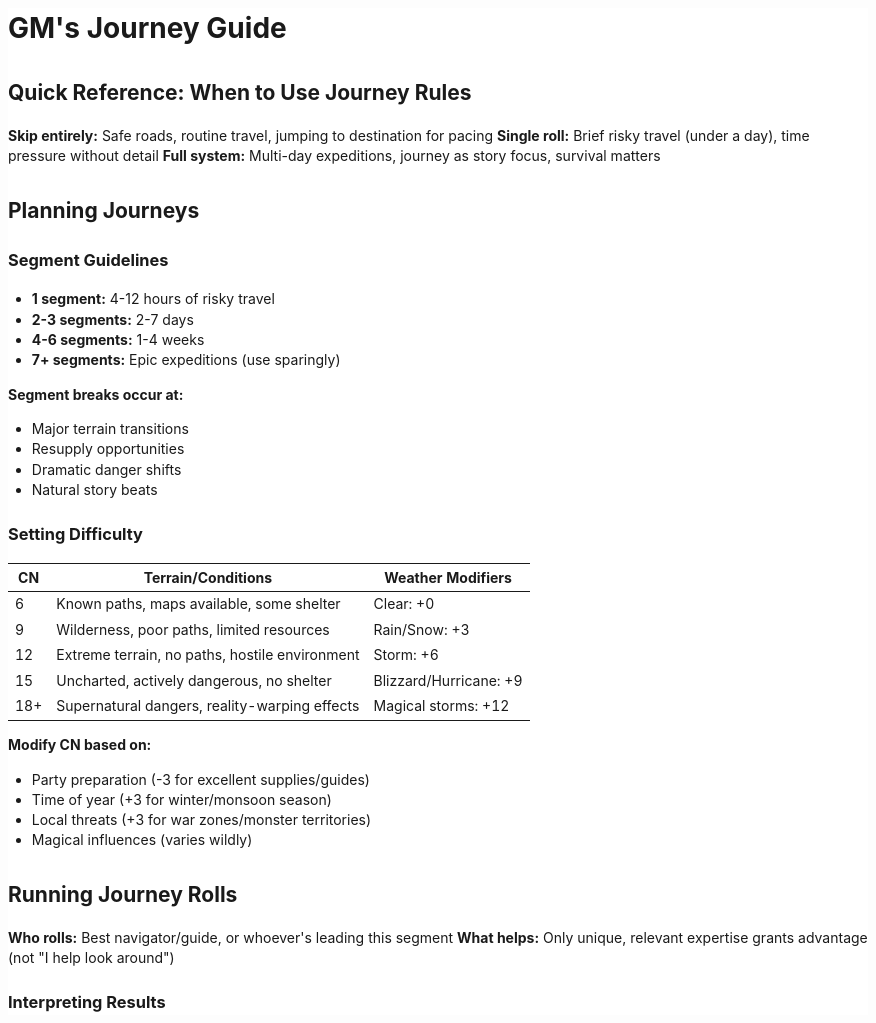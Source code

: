 # GM's Journey Guide

## Quick Reference: When to Use Journey Rules

**Skip entirely:** Safe roads, routine travel, jumping to destination for pacing
**Single roll:** Brief risky travel (under a day), time pressure without detail
**Full system:** Multi-day expeditions, journey as story focus, survival matters

## Planning Journeys

### Segment Guidelines

- **1 segment:** 4-12 hours of risky travel
- **2-3 segments:** 2-7 days
- **4-6 segments:** 1-4 weeks
- **7+ segments:** Epic expeditions (use sparingly)

**Segment breaks occur at:**

- Major terrain transitions
- Resupply opportunities
- Dramatic danger shifts
- Natural story beats

### Setting Difficulty

| CN  | Terrain/Conditions                             | Weather Modifiers      |
| --- | ---------------------------------------------- | ---------------------- |
| 6   | Known paths, maps available, some shelter      | Clear: +0              |
| 9   | Wilderness, poor paths, limited resources      | Rain/Snow: +3          |
| 12  | Extreme terrain, no paths, hostile environment | Storm: +6              |
| 15  | Uncharted, actively dangerous, no shelter      | Blizzard/Hurricane: +9 |
| 18+ | Supernatural dangers, reality-warping effects  | Magical storms: +12    |

**Modify CN based on:**

- Party preparation (-3 for excellent supplies/guides)
- Time of year (+3 for winter/monsoon season)
- Local threats (+3 for war zones/monster territories)
- Magical influences (varies wildly)

## Running Journey Rolls

**Who rolls:** Best navigator/guide, or whoever's leading this segment
**What helps:** Only unique, relevant expertise grants advantage (not "I help look around")

### Interpreting Results
